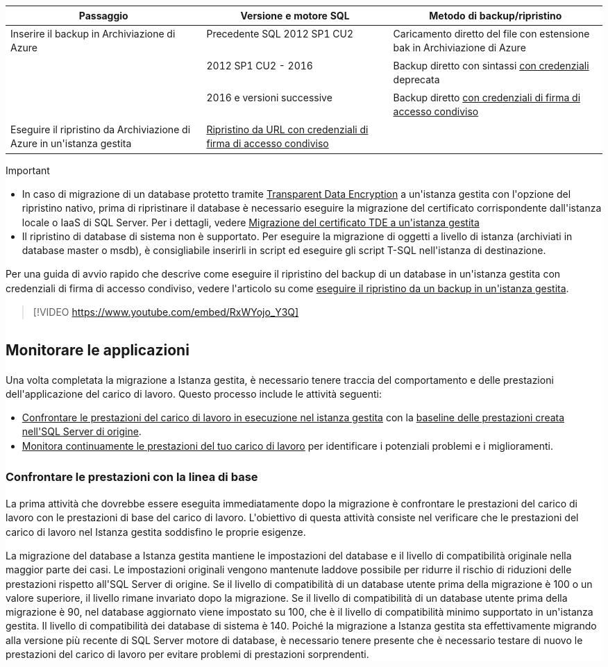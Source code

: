 |Passaggio|Versione e motore SQL|Metodo di backup/ripristino|
|---|---|---|
|Inserire il backup in Archiviazione di Azure|Precedente SQL 2012 SP1 CU2|Caricamento diretto del file con estensione bak in Archiviazione di Azure|
||2012 SP1 CU2 - 2016|Backup diretto con sintassi [con credenziali](https://docs.microsoft.com/sql/t-sql/statements/restore-statements-transact-sql) deprecata|
||2016 e versioni successive|Backup diretto [con credenziali di firma di accesso condiviso](https://docs.microsoft.com/sql/relational-databases/backup-restore/sql-server-backup-to-url)|
|Eseguire il ripristino da Archiviazione di Azure in un'istanza gestita|[Ripristino da URL con credenziali di firma di accesso condiviso](sql-database-managed-instance-get-started-restore.md)|

> [!IMPORTANT]
> - In caso di migrazione di un database protetto tramite [Transparent Data Encryption](transparent-data-encryption-azure-sql.md) a un'istanza gestita con l'opzione del ripristino nativo, prima di ripristinare il database è necessario eseguire la migrazione del certificato corrispondente dall'istanza locale o IaaS di SQL Server. Per i dettagli, vedere [Migrazione del certificato TDE a un'istanza gestita](sql-database-managed-instance-migrate-tde-certificate.md)
> - Il ripristino di database di sistema non è supportato. Per eseguire la migrazione di oggetti a livello di istanza (archiviati in database master o msdb), è consigliabile inserirli in script ed eseguire gli script T-SQL nell'istanza di destinazione.

Per una guida di avvio rapido che descrive come eseguire il ripristino del backup di un database in un'istanza gestita con credenziali di firma di accesso condiviso, vedere l'articolo su come [eseguire il ripristino da un backup in un'istanza gestita](sql-database-managed-instance-get-started-restore.md).

> [!VIDEO https://www.youtube.com/embed/RxWYojo_Y3Q]


## <a name="monitor-applications"></a>Monitorare le applicazioni

Una volta completata la migrazione a Istanza gestita, è necessario tenere traccia del comportamento e delle prestazioni dell'applicazione del carico di lavoro. Questo processo include le attività seguenti:
- [Confrontare le prestazioni del carico di lavoro in esecuzione nel istanza gestita](#compare-performance-with-the-baseline) con la [baseline delle prestazioni creata nell'SQL Server di origine](#create-performance-baseline).
- [Monitora continuamente le prestazioni del tuo carico di lavoro](#monitor-performance) per identificare i potenziali problemi e i miglioramenti.

### <a name="compare-performance-with-the-baseline"></a>Confrontare le prestazioni con la linea di base

La prima attività che dovrebbe essere eseguita immediatamente dopo la migrazione è confrontare le prestazioni del carico di lavoro con le prestazioni di base del carico di lavoro. L'obiettivo di questa attività consiste nel verificare che le prestazioni del carico di lavoro nel Istanza gestita soddisfino le proprie esigenze. 

La migrazione del database a Istanza gestita mantiene le impostazioni del database e il livello di compatibilità originale nella maggior parte dei casi. Le impostazioni originali vengono mantenute laddove possibile per ridurre il rischio di riduzioni delle prestazioni rispetto all'SQL Server di origine. Se il livello di compatibilità di un database utente prima della migrazione è 100 o un valore superiore, il livello rimane invariato dopo la migrazione. Se il livello di compatibilità di un database utente prima della migrazione è 90, nel database aggiornato viene impostato su 100, che è il livello di compatibilità minimo supportato in un'istanza gestita. Il livello di compatibilità dei database di sistema è 140. Poiché la migrazione a Istanza gestita sta effettivamente migrando alla versione più recente di SQL Server motore di database, è necessario tenere presente che è necessario testare di nuovo le prestazioni del carico di lavoro per evitare problemi di prestazioni sorprendenti.
